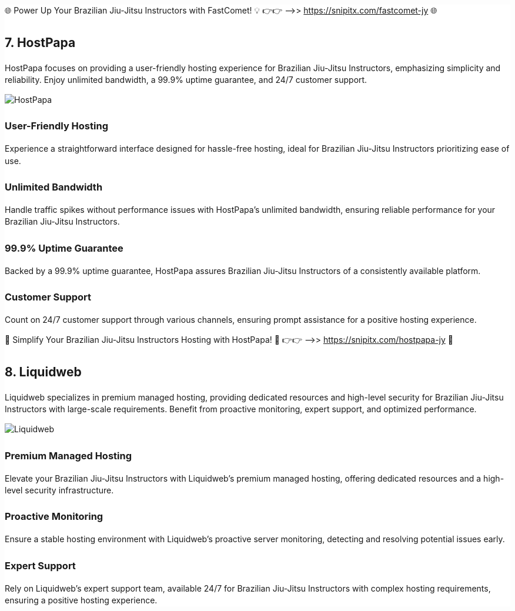 🌐 Power Up Your Brazilian Jiu-Jitsu Instructors with FastComet! 💡
👉👉 -->> https://snipitx.com/fastcomet-jy 🌐

## 7. HostPapa

HostPapa focuses on providing a user-friendly hosting experience for Brazilian Jiu-Jitsu Instructors, emphasizing simplicity and reliability. Enjoy unlimited bandwidth, a 99.9% uptime guarantee, and 24/7 customer support.

![HostPapa](https://i.imgur.com/ouDTkvl.jpeg "HostPapa Hosting")

### User-Friendly Hosting
Experience a straightforward interface designed for hassle-free hosting, ideal for Brazilian Jiu-Jitsu Instructors prioritizing ease of use.

### Unlimited Bandwidth
Handle traffic spikes without performance issues with HostPapa’s unlimited bandwidth, ensuring reliable performance for your Brazilian Jiu-Jitsu Instructors.

### 99.9% Uptime Guarantee
Backed by a 99.9% uptime guarantee, HostPapa assures Brazilian Jiu-Jitsu Instructors of a consistently available platform.

### Customer Support
Count on 24/7 customer support through various channels, ensuring prompt assistance for a positive hosting experience.

🌈 Simplify Your Brazilian Jiu-Jitsu Instructors Hosting with HostPapa! 🚀
👉👉 -->> https://snipitx.com/hostpapa-jy 🚀

## 8. Liquidweb

Liquidweb specializes in premium managed hosting, providing dedicated resources and high-level security for Brazilian Jiu-Jitsu Instructors with large-scale requirements. Benefit from proactive monitoring, expert support, and optimized performance.

![Liquidweb](https://i.imgur.com/4IvT9SC.jpeg "Liquidweb Hosting")

### Premium Managed Hosting
Elevate your Brazilian Jiu-Jitsu Instructors with Liquidweb’s premium managed hosting, offering dedicated resources and a high-level security infrastructure.

### Proactive Monitoring
Ensure a stable hosting environment with Liquidweb’s proactive server monitoring, detecting and resolving potential issues early.

### Expert Support
Rely on Liquidweb’s expert support team, available 24/7 for Brazilian Jiu-Jitsu Instructors with complex hosting requirements, ensuring a positive hosting experience.
